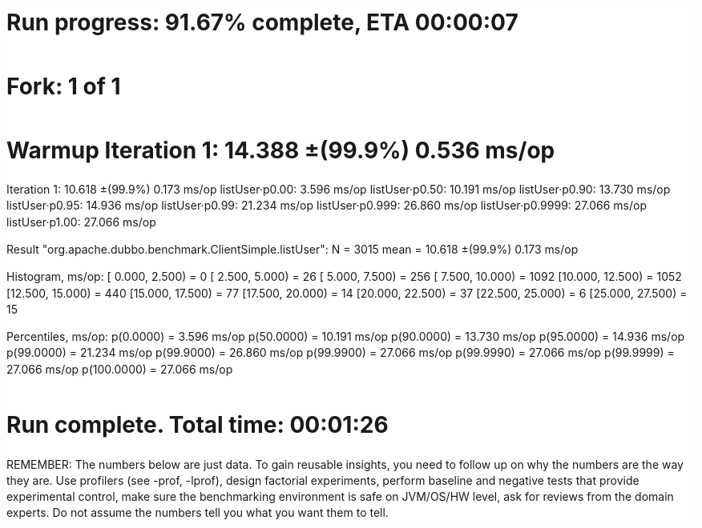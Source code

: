 # Run progress: 91.67% complete, ETA 00:00:07
# Fork: 1 of 1
# Warmup Iteration   1: 14.388 ±(99.9%) 0.536 ms/op
Iteration   1: 10.618 ±(99.9%) 0.173 ms/op
                 listUser·p0.00:   3.596 ms/op
                 listUser·p0.50:   10.191 ms/op
                 listUser·p0.90:   13.730 ms/op
                 listUser·p0.95:   14.936 ms/op
                 listUser·p0.99:   21.234 ms/op
                 listUser·p0.999:  26.860 ms/op
                 listUser·p0.9999: 27.066 ms/op
                 listUser·p1.00:   27.066 ms/op



Result "org.apache.dubbo.benchmark.ClientSimple.listUser":
  N = 3015
  mean =     10.618 ±(99.9%) 0.173 ms/op

  Histogram, ms/op:
    [ 0.000,  2.500) = 0 
    [ 2.500,  5.000) = 26 
    [ 5.000,  7.500) = 256 
    [ 7.500, 10.000) = 1092 
    [10.000, 12.500) = 1052 
    [12.500, 15.000) = 440 
    [15.000, 17.500) = 77 
    [17.500, 20.000) = 14 
    [20.000, 22.500) = 37 
    [22.500, 25.000) = 6 
    [25.000, 27.500) = 15 

  Percentiles, ms/op:
      p(0.0000) =      3.596 ms/op
     p(50.0000) =     10.191 ms/op
     p(90.0000) =     13.730 ms/op
     p(95.0000) =     14.936 ms/op
     p(99.0000) =     21.234 ms/op
     p(99.9000) =     26.860 ms/op
     p(99.9900) =     27.066 ms/op
     p(99.9990) =     27.066 ms/op
     p(99.9999) =     27.066 ms/op
    p(100.0000) =     27.066 ms/op


# Run complete. Total time: 00:01:26

REMEMBER: The numbers below are just data. To gain reusable insights, you need to follow up on
why the numbers are the way they are. Use profilers (see -prof, -lprof), design factorial
experiments, perform baseline and negative tests that provide experimental control, make sure
the benchmarking environment is safe on JVM/OS/HW level, ask for reviews from the domain experts.
Do not assume the numbers tell you what you want them to tell.
